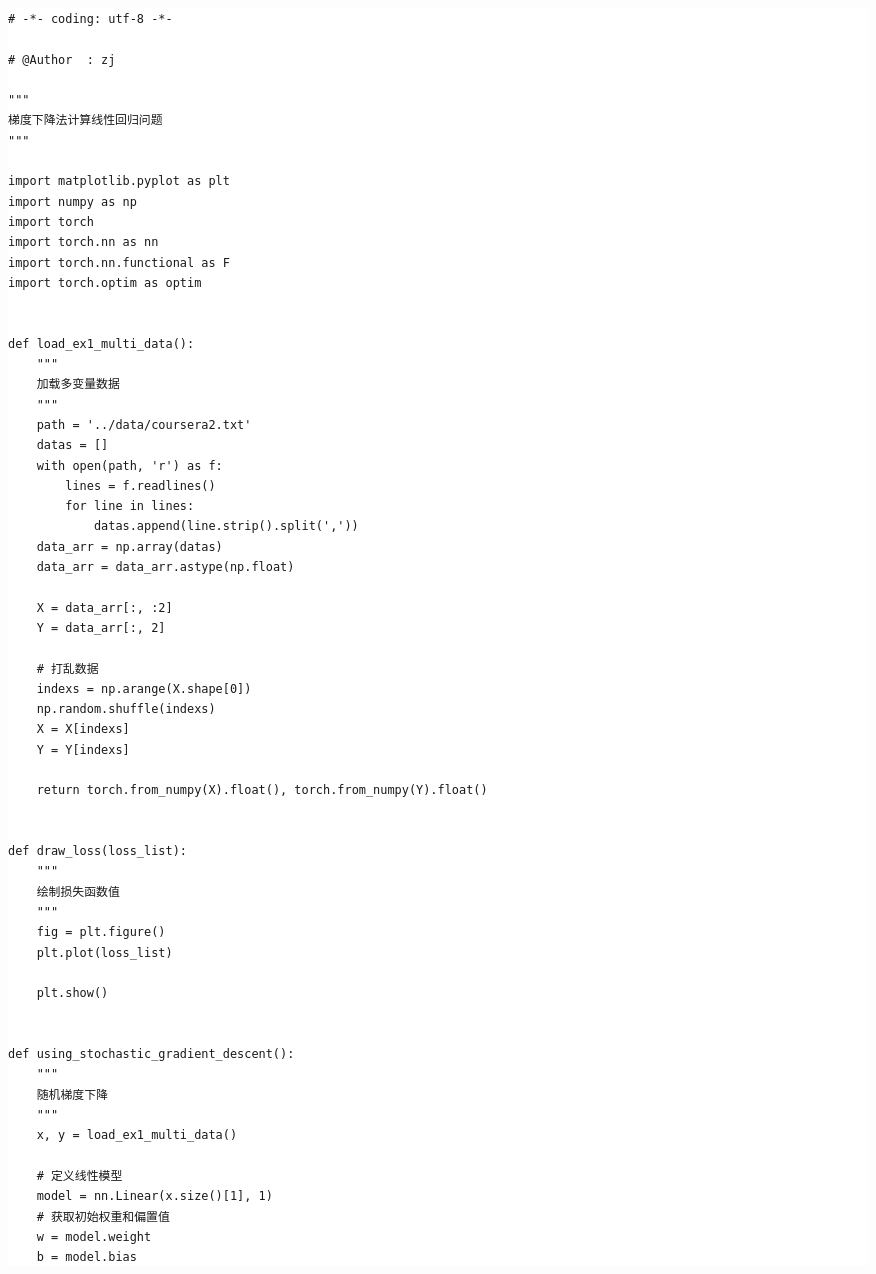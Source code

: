 ```
# -*- coding: utf-8 -*-

# @Author  : zj

"""
梯度下降法计算线性回归问题
"""

import matplotlib.pyplot as plt
import numpy as np
import torch
import torch.nn as nn
import torch.nn.functional as F
import torch.optim as optim


def load_ex1_multi_data():
    """
    加载多变量数据
    """
    path = '../data/coursera2.txt'
    datas = []
    with open(path, 'r') as f:
        lines = f.readlines()
        for line in lines:
            datas.append(line.strip().split(','))
    data_arr = np.array(datas)
    data_arr = data_arr.astype(np.float)

    X = data_arr[:, :2]
    Y = data_arr[:, 2]
    
    # 打乱数据
    indexs = np.arange(X.shape[0])
    np.random.shuffle(indexs)
    X = X[indexs]
    Y = Y[indexs]

    return torch.from_numpy(X).float(), torch.from_numpy(Y).float()


def draw_loss(loss_list):
    """
    绘制损失函数值
    """
    fig = plt.figure()
    plt.plot(loss_list)

    plt.show()


def using_stochastic_gradient_descent():
    """
    随机梯度下降
    """
    x, y = load_ex1_multi_data()

    # 定义线性模型
    model = nn.Linear(x.size()[1], 1)
    # 获取初始权重和偏置值
    w = model.weight
    b = model.bias

```